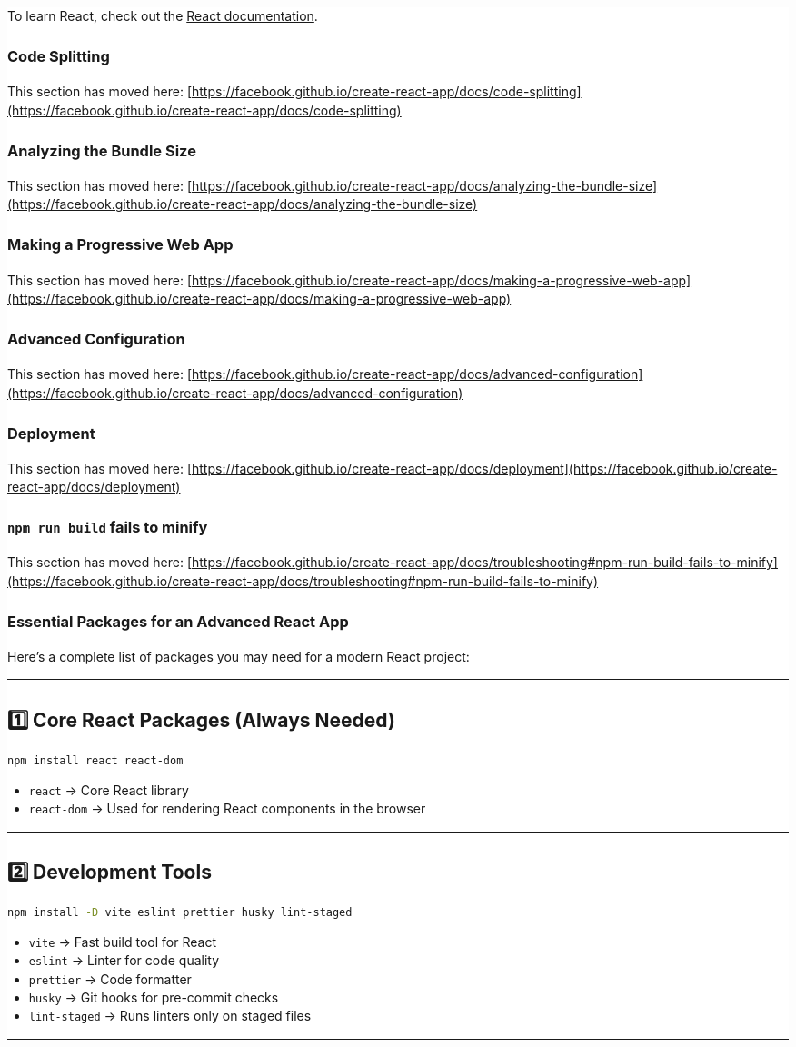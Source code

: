 To learn React, check out the [React documentation](https://reactjs.org/).

### Code Splitting

This section has moved here: [https://facebook.github.io/create-react-app/docs/code-splitting](https://facebook.github.io/create-react-app/docs/code-splitting)

### Analyzing the Bundle Size

This section has moved here: [https://facebook.github.io/create-react-app/docs/analyzing-the-bundle-size](https://facebook.github.io/create-react-app/docs/analyzing-the-bundle-size)

### Making a Progressive Web App

This section has moved here: [https://facebook.github.io/create-react-app/docs/making-a-progressive-web-app](https://facebook.github.io/create-react-app/docs/making-a-progressive-web-app)

### Advanced Configuration

This section has moved here: [https://facebook.github.io/create-react-app/docs/advanced-configuration](https://facebook.github.io/create-react-app/docs/advanced-configuration)

### Deployment

This section has moved here: [https://facebook.github.io/create-react-app/docs/deployment](https://facebook.github.io/create-react-app/docs/deployment)

### `npm run build` fails to minify

This section has moved here: [https://facebook.github.io/create-react-app/docs/troubleshooting#npm-run-build-fails-to-minify](https://facebook.github.io/create-react-app/docs/troubleshooting#npm-run-build-fails-to-minify)



### **Essential Packages for an Advanced React App**  

Here’s a complete list of packages you may need for a modern React project:  

---

## **1️⃣ Core React Packages (Always Needed)**
```sh
npm install react react-dom
```
- `react` → Core React library  
- `react-dom` → Used for rendering React components in the browser  

---

## **2️⃣ Development Tools**
```sh
npm install -D vite eslint prettier husky lint-staged
```
- `vite` → Fast build tool for React  
- `eslint` → Linter for code quality  
- `prettier` → Code formatter  
- `husky` → Git hooks for pre-commit checks  
- `lint-staged` → Runs linters only on staged files  

---